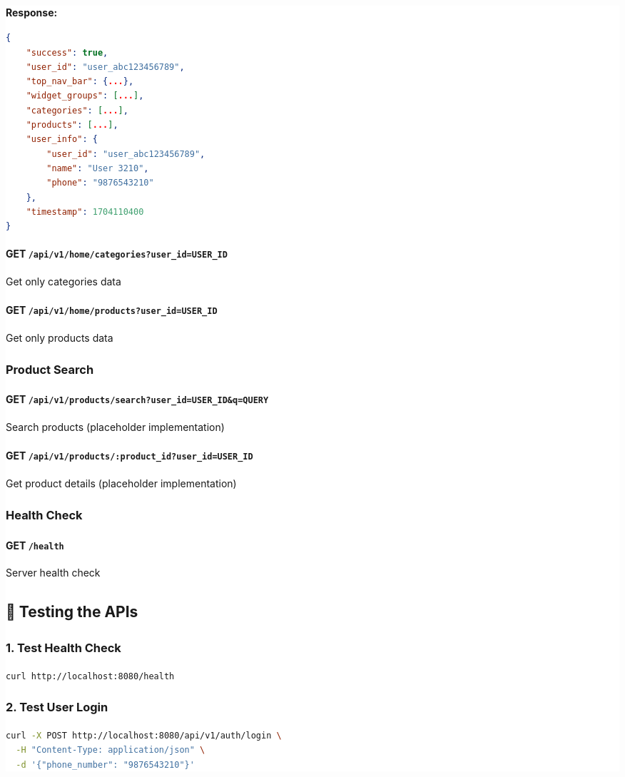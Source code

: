 **Response:**
```json
{
    "success": true,
    "user_id": "user_abc123456789",
    "top_nav_bar": {...},
    "widget_groups": [...],
    "categories": [...],
    "products": [...],
    "user_info": {
        "user_id": "user_abc123456789",
        "name": "User 3210",
        "phone": "9876543210"
    },
    "timestamp": 1704110400
}
```

#### GET `/api/v1/home/categories?user_id=USER_ID`
Get only categories data

#### GET `/api/v1/home/products?user_id=USER_ID`
Get only products data

### Product Search

#### GET `/api/v1/products/search?user_id=USER_ID&q=QUERY`
Search products (placeholder implementation)

#### GET `/api/v1/products/:product_id?user_id=USER_ID`
Get product details (placeholder implementation)

### Health Check

#### GET `/health`
Server health check

## 🧪 Testing the APIs

### 1. Test Health Check
```bash
curl http://localhost:8080/health
```

### 2. Test User Login
```bash
curl -X POST http://localhost:8080/api/v1/auth/login \
  -H "Content-Type: application/json" \
  -d '{"phone_number": "9876543210"}'
```
